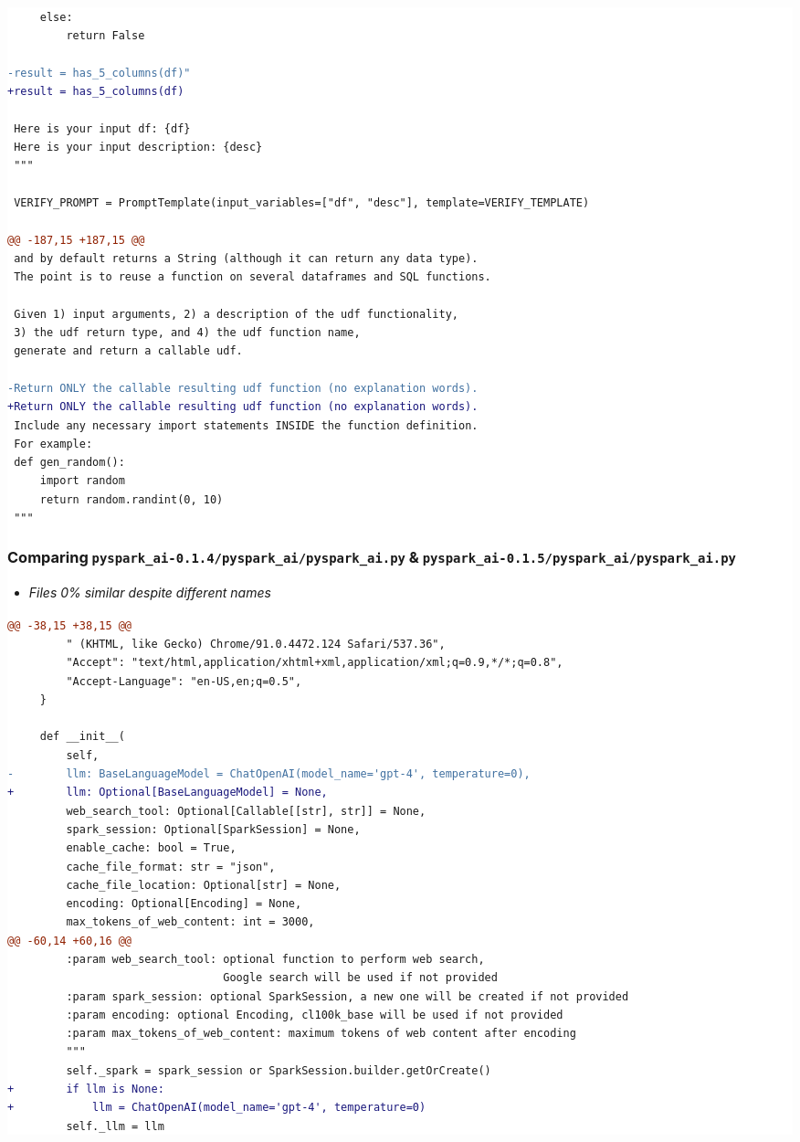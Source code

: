 ```diff
     else:
         return False
 
-result = has_5_columns(df)"
+result = has_5_columns(df)
 
 Here is your input df: {df}
 Here is your input description: {desc}
 """
 
 VERIFY_PROMPT = PromptTemplate(input_variables=["df", "desc"], template=VERIFY_TEMPLATE)
 
@@ -187,15 +187,15 @@
 and by default returns a String (although it can return any data type). 
 The point is to reuse a function on several dataframes and SQL functions.
 
 Given 1) input arguments, 2) a description of the udf functionality,
 3) the udf return type, and 4) the udf function name, 
 generate and return a callable udf.
         
-Return ONLY the callable resulting udf function (no explanation words). 
+Return ONLY the callable resulting udf function (no explanation words).
 Include any necessary import statements INSIDE the function definition.
 For example:
 def gen_random():
     import random
     return random.randint(0, 10)
 """
```

### Comparing `pyspark_ai-0.1.4/pyspark_ai/pyspark_ai.py` & `pyspark_ai-0.1.5/pyspark_ai/pyspark_ai.py`

 * *Files 0% similar despite different names*

```diff
@@ -38,15 +38,15 @@
         " (KHTML, like Gecko) Chrome/91.0.4472.124 Safari/537.36",
         "Accept": "text/html,application/xhtml+xml,application/xml;q=0.9,*/*;q=0.8",
         "Accept-Language": "en-US,en;q=0.5",
     }
 
     def __init__(
         self,
-        llm: BaseLanguageModel = ChatOpenAI(model_name='gpt-4', temperature=0),
+        llm: Optional[BaseLanguageModel] = None,
         web_search_tool: Optional[Callable[[str], str]] = None,
         spark_session: Optional[SparkSession] = None,
         enable_cache: bool = True,
         cache_file_format: str = "json",
         cache_file_location: Optional[str] = None,
         encoding: Optional[Encoding] = None,
         max_tokens_of_web_content: int = 3000,
@@ -60,14 +60,16 @@
         :param web_search_tool: optional function to perform web search,
                                 Google search will be used if not provided
         :param spark_session: optional SparkSession, a new one will be created if not provided
         :param encoding: optional Encoding, cl100k_base will be used if not provided
         :param max_tokens_of_web_content: maximum tokens of web content after encoding
         """
         self._spark = spark_session or SparkSession.builder.getOrCreate()
+        if llm is None:
+            llm = ChatOpenAI(model_name='gpt-4', temperature=0)
         self._llm = llm
```